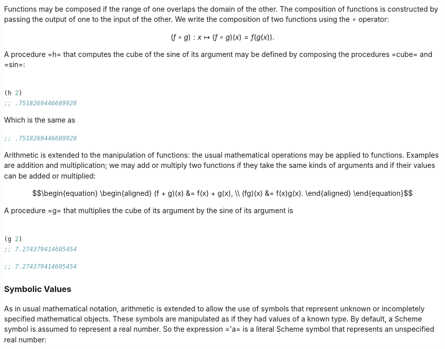    Functions may be composed if the range of one overlaps the domain of the
   other. The composition of functions is constructed by passing the output of
   one to the input of the other. We write the composition of two functions
   using the $\circ$ operator:

$$\begin{equation}
(f \circ g) : x \mapsto (f \circ g)(x) = f(g(x)).
\end{equation}$$

   A procedure =h= that computes the cube of the sine of its argument may be
   defined by composing the procedures =cube= and =sin=:

   ```Scheme (define h (compose cube sin))

(h 2)
;; .7518269446689928
   ```

   Which is the same as

   ```Scheme (cube (sin 2))
;; .7518269446689928
   ```

   Arithmetic is extended to the manipulation of functions: the usual
   mathematical operations may be applied to functions. Examples are addition
   and multiplication; we may add or multiply two functions if they take the
   same kinds of arguments and if their values can be added or multiplied:

$$\begin{equation}
\begin{aligned}
(f + g)(x) &= f(x) + g(x), \\
(fg)(x) &= f(x)g(x).
\end{aligned}
\end{equation}$$

   A procedure =g= that multiplies the cube of its argument by the sine of its
   argument is

   ```Scheme (define g (* cube sin))

(g 2)
;; 7.274379414605454
   ```

   ```Scheme (* (cube 2) (sin 2))
;; 7.274379414605454
   ```

### Symbolic Values

   As in usual mathematical notation, arithmetic is extended to allow the use of
   symbols that represent unknown or incompletely specified mathematical
   objects. These symbols are manipulated as if they had values of a known type.
   By default, a Scheme symbol is assumed to represent a real number. So the
   expression ='a= is a literal Scheme symbol that represents an unspecified real
   number:
